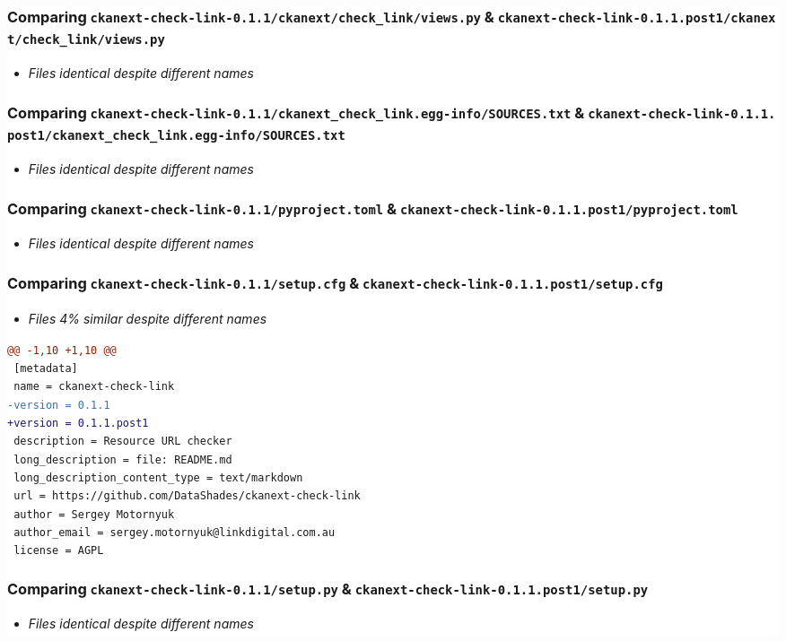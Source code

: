 ### Comparing `ckanext-check-link-0.1.1/ckanext/check_link/views.py` & `ckanext-check-link-0.1.1.post1/ckanext/check_link/views.py`

 * *Files identical despite different names*

### Comparing `ckanext-check-link-0.1.1/ckanext_check_link.egg-info/SOURCES.txt` & `ckanext-check-link-0.1.1.post1/ckanext_check_link.egg-info/SOURCES.txt`

 * *Files identical despite different names*

### Comparing `ckanext-check-link-0.1.1/pyproject.toml` & `ckanext-check-link-0.1.1.post1/pyproject.toml`

 * *Files identical despite different names*

### Comparing `ckanext-check-link-0.1.1/setup.cfg` & `ckanext-check-link-0.1.1.post1/setup.cfg`

 * *Files 4% similar despite different names*

```diff
@@ -1,10 +1,10 @@
 [metadata]
 name = ckanext-check-link
-version = 0.1.1
+version = 0.1.1.post1
 description = Resource URL checker
 long_description = file: README.md
 long_description_content_type = text/markdown
 url = https://github.com/DataShades/ckanext-check-link
 author = Sergey Motornyuk
 author_email = sergey.motornyuk@linkdigital.com.au
 license = AGPL
```

### Comparing `ckanext-check-link-0.1.1/setup.py` & `ckanext-check-link-0.1.1.post1/setup.py`

 * *Files identical despite different names*

